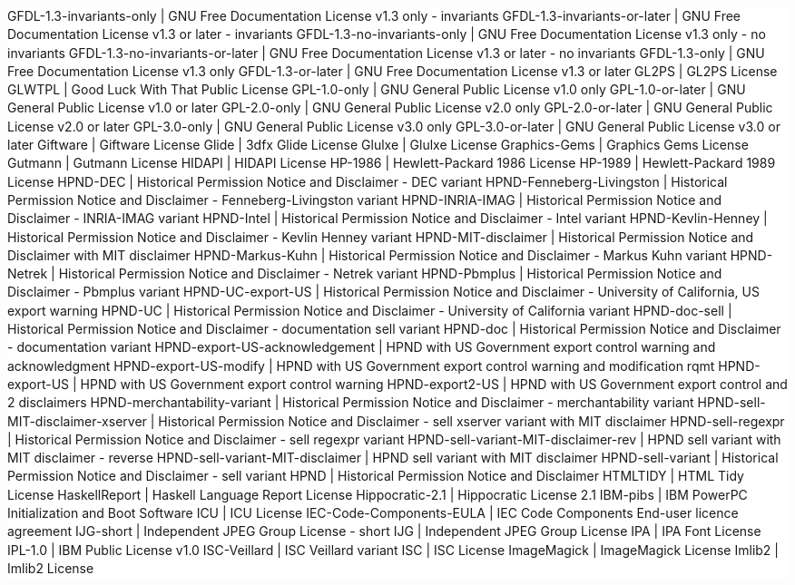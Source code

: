 GFDL-1.3-invariants-only | GNU Free Documentation License v1.3 only - invariants
GFDL-1.3-invariants-or-later | GNU Free Documentation License v1.3 or later - invariants
GFDL-1.3-no-invariants-only | GNU Free Documentation License v1.3 only - no invariants
GFDL-1.3-no-invariants-or-later | GNU Free Documentation License v1.3 or later - no invariants
GFDL-1.3-only | GNU Free Documentation License v1.3 only
GFDL-1.3-or-later | GNU Free Documentation License v1.3 or later
GL2PS | GL2PS License
GLWTPL | Good Luck With That Public License
GPL-1.0-only | GNU General Public License v1.0 only
GPL-1.0-or-later | GNU General Public License v1.0 or later
GPL-2.0-only | GNU General Public License v2.0 only
GPL-2.0-or-later | GNU General Public License v2.0 or later
GPL-3.0-only | GNU General Public License v3.0 only
GPL-3.0-or-later | GNU General Public License v3.0 or later
Giftware | Giftware License
Glide | 3dfx Glide License
Glulxe | Glulxe License
Graphics-Gems | Graphics Gems License
Gutmann | Gutmann License
HIDAPI | HIDAPI License
HP-1986 | Hewlett-Packard 1986 License
HP-1989 | Hewlett-Packard 1989 License
HPND-DEC | Historical Permission Notice and Disclaimer - DEC variant
HPND-Fenneberg-Livingston | Historical Permission Notice and Disclaimer - Fenneberg-Livingston variant
HPND-INRIA-IMAG | Historical Permission Notice and Disclaimer    - INRIA-IMAG variant
HPND-Intel | Historical Permission Notice and Disclaimer - Intel variant
HPND-Kevlin-Henney | Historical Permission Notice and Disclaimer - Kevlin Henney variant
HPND-MIT-disclaimer | Historical Permission Notice and Disclaimer with MIT disclaimer
HPND-Markus-Kuhn | Historical Permission Notice and Disclaimer - Markus Kuhn variant
HPND-Netrek | Historical Permission Notice and Disclaimer - Netrek variant
HPND-Pbmplus | Historical Permission Notice and Disclaimer - Pbmplus variant
HPND-UC-export-US | Historical Permission Notice and Disclaimer - University of California, US export warning
HPND-UC | Historical Permission Notice and Disclaimer - University of California variant
HPND-doc-sell | Historical Permission Notice and Disclaimer - documentation sell variant
HPND-doc | Historical Permission Notice and Disclaimer - documentation variant
HPND-export-US-acknowledgement | HPND with US Government export control warning and acknowledgment
HPND-export-US-modify | HPND with US Government export control warning and modification rqmt
HPND-export-US | HPND with US Government export control warning
HPND-export2-US | HPND with US Government export control and 2 disclaimers
HPND-merchantability-variant | Historical Permission Notice and Disclaimer - merchantability variant
HPND-sell-MIT-disclaimer-xserver | Historical Permission Notice and Disclaimer - sell xserver variant with MIT disclaimer
HPND-sell-regexpr | Historical Permission Notice and Disclaimer - sell regexpr variant
HPND-sell-variant-MIT-disclaimer-rev | HPND sell variant with MIT disclaimer - reverse
HPND-sell-variant-MIT-disclaimer | HPND sell variant with MIT disclaimer
HPND-sell-variant | Historical Permission Notice and Disclaimer - sell variant
HPND | Historical Permission Notice and Disclaimer
HTMLTIDY | HTML Tidy License
HaskellReport | Haskell Language Report License
Hippocratic-2.1 | Hippocratic License 2.1
IBM-pibs | IBM PowerPC Initialization and Boot Software
ICU | ICU License
IEC-Code-Components-EULA | IEC    Code Components End-user licence agreement
IJG-short | Independent JPEG Group License - short
IJG | Independent JPEG Group License
IPA | IPA Font License
IPL-1.0 | IBM Public License v1.0
ISC-Veillard | ISC Veillard variant
ISC | ISC License
ImageMagick | ImageMagick License
Imlib2 | Imlib2 License